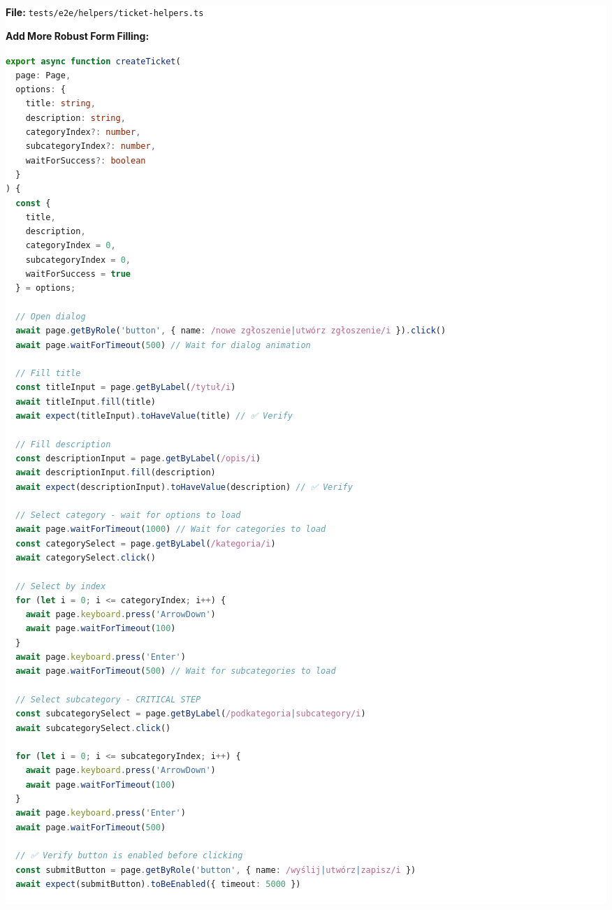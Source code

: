 **File:** `tests/e2e/helpers/ticket-helpers.ts`

**Add More Robust Form Filling:**
```typescript
export async function createTicket(
  page: Page,
  options: {
    title: string,
    description: string,
    categoryIndex?: number,
    subcategoryIndex?: number,
    waitForSuccess?: boolean
  }
) {
  const {
    title,
    description,
    categoryIndex = 0,
    subcategoryIndex = 0,
    waitForSuccess = true
  } = options;

  // Open dialog
  await page.getByRole('button', { name: /nowe zgłoszenie|utwórz zgłoszenie/i }).click()
  await page.waitForTimeout(500) // Wait for dialog animation
  
  // Fill title
  const titleInput = page.getByLabel(/tytuł/i)
  await titleInput.fill(title)
  await expect(titleInput).toHaveValue(title) // ✅ Verify
  
  // Fill description
  const descriptionInput = page.getByLabel(/opis/i)
  await descriptionInput.fill(description)
  await expect(descriptionInput).toHaveValue(description) // ✅ Verify
  
  // Select category - wait for options to load
  await page.waitForTimeout(1000) // Wait for categories to load
  const categorySelect = page.getByLabel(/kategoria/i)
  await categorySelect.click()
  
  // Select by index
  for (let i = 0; i <= categoryIndex; i++) {
    await page.keyboard.press('ArrowDown')
    await page.waitForTimeout(100)
  }
  await page.keyboard.press('Enter')
  await page.waitForTimeout(500) // Wait for subcategories to load
  
  // Select subcategory - CRITICAL STEP
  const subcategorySelect = page.getByLabel(/podkategoria|subcategory/i)
  await subcategorySelect.click()
  
  for (let i = 0; i <= subcategoryIndex; i++) {
    await page.keyboard.press('ArrowDown')
    await page.waitForTimeout(100)
  }
  await page.keyboard.press('Enter')
  await page.waitForTimeout(500)
  
  // ✅ Verify button is enabled before clicking
  const submitButton = page.getByRole('button', { name: /wyślij|utwórz|zapisz/i })
  await expect(submitButton).toBeEnabled({ timeout: 5000 })
  
```